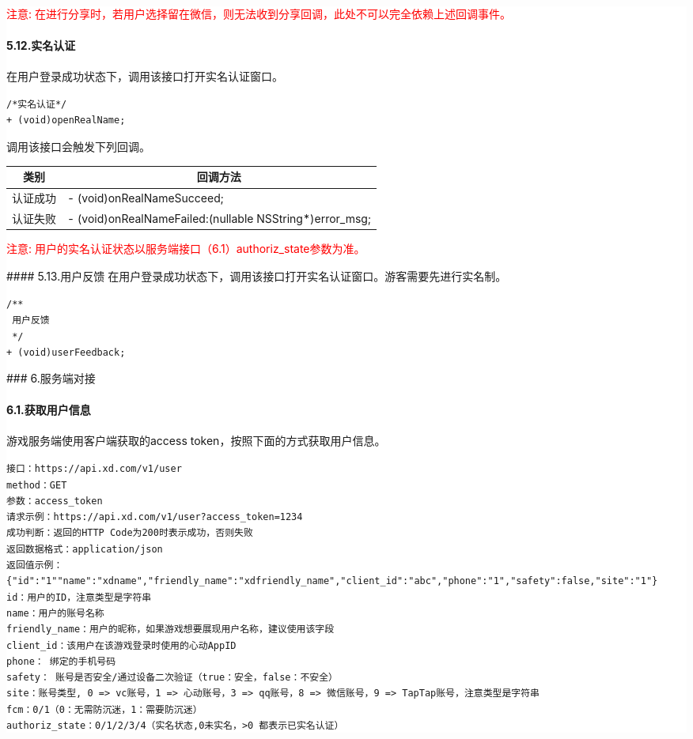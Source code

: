 <p style = "color:red">
注意: 在进行分享时，若用户选择留在微信，则无法收到分享回调，此处不可以完全依赖上述回调事件。
</p>

<span id="512实名认证">

#### 5.12.实名认证

在用户登录成功状态下，调用该接口打开实名认证窗口。

```
/*实名认证*/
+ (void)openRealName;

```

调用该接口会触发下列回调。

类别 | 回调方法
--- | ---
认证成功 | - (void)onRealNameSucceed;
认证失败 | - (void)onRealNameFailed:(nullable NSString*)error_msg;

<p style = "color:red">
注意: 用户的实名认证状态以服务端接口（6.1）authoriz_state参数为准。
</p>

<span id="513用户反馈">
#### 5.13.用户反馈
在用户登录成功状态下，调用该接口打开实名认证窗口。游客需要先进行实名制。

```
/**
 用户反馈
 */
+ (void)userFeedback;

```
<span id="61服务端对接">
### 6.服务端对接

<span id="61获取用户信息">

#### 6.1.获取用户信息
游戏服务端使用客户端获取的access token，按照下面的方式获取用户信息。

```
接口：https://api.xd.com/v1/user
method：GET
参数：access_token
请求示例：https://api.xd.com/v1/user?access_token=1234
成功判断：返回的HTTP Code为200时表示成功，否则失败
返回数据格式：application/json
返回值示例：
{"id":"1""name":"xdname","friendly_name":"xdfriendly_name","client_id":"abc","phone":"1","safety":false,"site":"1"}
id：用户的ID，注意类型是字符串
name：用户的账号名称
friendly_name：用户的昵称，如果游戏想要展现用户名称，建议使用该字段
client_id：该用户在该游戏登录时使用的心动AppID
phone： 绑定的手机号码
safety： 账号是否安全/通过设备二次验证（true：安全，false：不安全）
site：账号类型, 0 => vc账号，1 => 心动账号，3 => qq账号，8 => 微信账号，9 => TapTap账号，注意类型是字符串
fcm：0/1（0：无需防沉迷，1：需要防沉迷）
authoriz_state：0/1/2/3/4（实名状态,0未实名，>0 都表示已实名认证）
```
